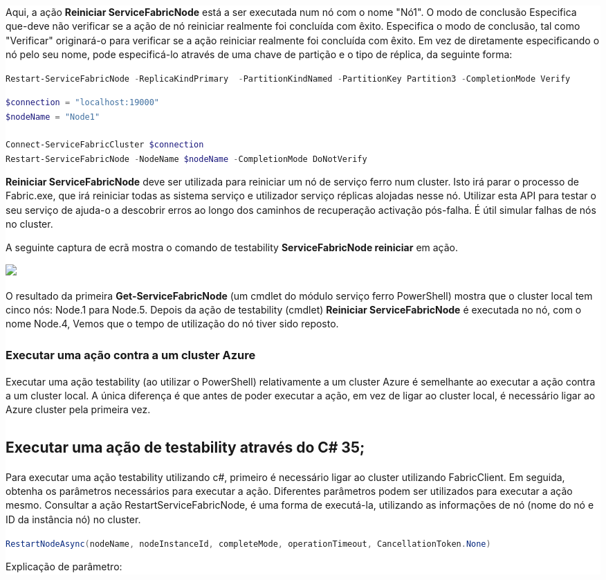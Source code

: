 Aqui, a ação **Reiniciar ServiceFabricNode** está a ser executada num nó com o nome "Nó1". O modo de conclusão Especifica que-deve não verificar se a ação de nó reiniciar realmente foi concluída com êxito. Especifica o modo de conclusão, tal como "Verificar" originará-o para verificar se a ação reiniciar realmente foi concluída com êxito. Em vez de diretamente especificando o nó pelo seu nome, pode especificá-lo através de uma chave de partição e o tipo de réplica, da seguinte forma:

```powershell
Restart-ServiceFabricNode -ReplicaKindPrimary  -PartitionKindNamed -PartitionKey Partition3 -CompletionMode Verify
```


```powershell
$connection = "localhost:19000"
$nodeName = "Node1"

Connect-ServiceFabricCluster $connection
Restart-ServiceFabricNode -NodeName $nodeName -CompletionMode DoNotVerify
```

**Reiniciar ServiceFabricNode** deve ser utilizada para reiniciar um nó de serviço ferro num cluster. Isto irá parar o processo de Fabric.exe, que irá reiniciar todas as sistema serviço e utilizador serviço réplicas alojadas nesse nó. Utilizar esta API para testar o seu serviço de ajuda-o a descobrir erros ao longo dos caminhos de recuperação activação pós-falha. É útil simular falhas de nós no cluster.

A seguinte captura de ecrã mostra o comando de testability **ServiceFabricNode reiniciar** em ação.

![](media/service-fabric-testability-actions/Restart-ServiceFabricNode.png)

O resultado da primeira **Get-ServiceFabricNode** (um cmdlet do módulo serviço ferro PowerShell) mostra que o cluster local tem cinco nós: Node.1 para Node.5. Depois da ação de testability (cmdlet) **Reiniciar ServiceFabricNode** é executada no nó, com o nome Node.4, Vemos que o tempo de utilização do nó tiver sido reposto.

### <a name="run-an-action-against-an-azure-cluster"></a>Executar uma ação contra a um cluster Azure

Executar uma ação testability (ao utilizar o PowerShell) relativamente a um cluster Azure é semelhante ao executar a ação contra a um cluster local. A única diferença é que antes de poder executar a ação, em vez de ligar ao cluster local, é necessário ligar ao Azure cluster pela primeira vez.

## <a name="running-a-testability-action-using-c35"></a>Executar uma ação de testability através do C# 35;

Para executar uma ação testability utilizando c#, primeiro é necessário ligar ao cluster utilizando FabricClient. Em seguida, obtenha os parâmetros necessários para executar a ação. Diferentes parâmetros podem ser utilizados para executar a ação mesmo.
Consultar a ação RestartServiceFabricNode, é uma forma de executá-la, utilizando as informações de nó (nome do nó e ID da instância nó) no cluster.

```csharp
RestartNodeAsync(nodeName, nodeInstanceId, completeMode, operationTimeout, CancellationToken.None)
```

Explicação de parâmetro:
